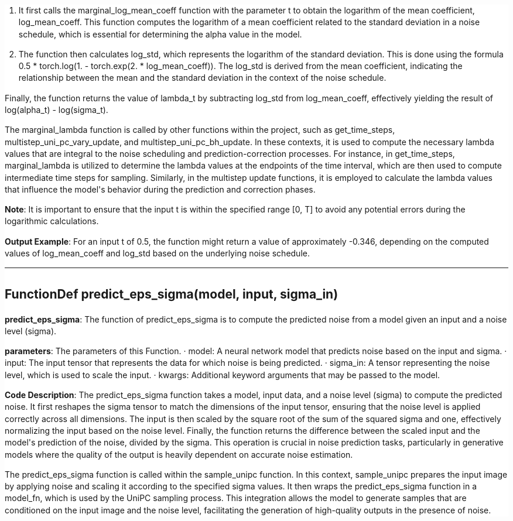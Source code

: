 1. It first calls the marginal_log_mean_coeff function with the parameter t to obtain the logarithm of the mean coefficient, log_mean_coeff. This function computes the logarithm of a mean coefficient related to the standard deviation in a noise schedule, which is essential for determining the alpha value in the model.

2. The function then calculates log_std, which represents the logarithm of the standard deviation. This is done using the formula 0.5 * torch.log(1. - torch.exp(2. * log_mean_coeff)). The log_std is derived from the mean coefficient, indicating the relationship between the mean and the standard deviation in the context of the noise schedule.

Finally, the function returns the value of lambda_t by subtracting log_std from log_mean_coeff, effectively yielding the result of log(alpha_t) - log(sigma_t).

The marginal_lambda function is called by other functions within the project, such as get_time_steps, multistep_uni_pc_vary_update, and multistep_uni_pc_bh_update. In these contexts, it is used to compute the necessary lambda values that are integral to the noise scheduling and prediction-correction processes. For instance, in get_time_steps, marginal_lambda is utilized to determine the lambda values at the endpoints of the time interval, which are then used to compute intermediate time steps for sampling. Similarly, in the multistep update functions, it is employed to calculate the lambda values that influence the model's behavior during the prediction and correction phases.

**Note**: It is important to ensure that the input t is within the specified range [0, T] to avoid any potential errors during the logarithmic calculations.

**Output Example**: For an input t of 0.5, the function might return a value of approximately -0.346, depending on the computed values of log_mean_coeff and log_std based on the underlying noise schedule.
***
## FunctionDef predict_eps_sigma(model, input, sigma_in)
**predict_eps_sigma**: The function of predict_eps_sigma is to compute the predicted noise from a model given an input and a noise level (sigma).

**parameters**: The parameters of this Function.
· model: A neural network model that predicts noise based on the input and sigma.
· input: The input tensor that represents the data for which noise is being predicted.
· sigma_in: A tensor representing the noise level, which is used to scale the input.
· kwargs: Additional keyword arguments that may be passed to the model.

**Code Description**: The predict_eps_sigma function takes a model, input data, and a noise level (sigma) to compute the predicted noise. It first reshapes the sigma tensor to match the dimensions of the input tensor, ensuring that the noise level is applied correctly across all dimensions. The input is then scaled by the square root of the sum of the squared sigma and one, effectively normalizing the input based on the noise level. Finally, the function returns the difference between the scaled input and the model's prediction of the noise, divided by the sigma. This operation is crucial in noise prediction tasks, particularly in generative models where the quality of the output is heavily dependent on accurate noise estimation.

The predict_eps_sigma function is called within the sample_unipc function. In this context, sample_unipc prepares the input image by applying noise and scaling it according to the specified sigma values. It then wraps the predict_eps_sigma function in a model_fn, which is used by the UniPC sampling process. This integration allows the model to generate samples that are conditioned on the input image and the noise level, facilitating the generation of high-quality outputs in the presence of noise.
